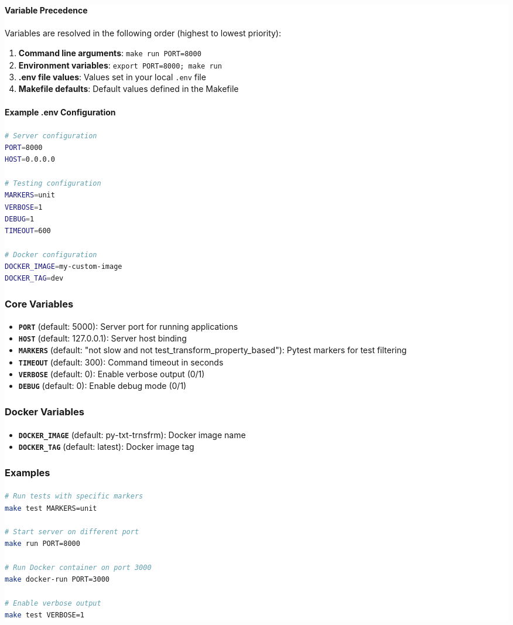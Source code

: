 #### Variable Precedence

Variables are resolved in the following order (highest to lowest priority):
1. **Command line arguments**: `make run PORT=8000`
2. **Environment variables**: `export PORT=8000; make run`
3. **.env file values**: Values set in your local `.env` file
4. **Makefile defaults**: Default values defined in the Makefile

#### Example .env Configuration

```bash
# Server configuration
PORT=8000
HOST=0.0.0.0

# Testing configuration
MARKERS=unit
VERBOSE=1
DEBUG=1
TIMEOUT=600

# Docker configuration
DOCKER_IMAGE=my-custom-image
DOCKER_TAG=dev
```

### Core Variables

- **`PORT`** (default: 5000): Server port for running applications
- **`HOST`** (default: 127.0.0.1): Server host binding
- **`MARKERS`** (default: "not slow and not test_transform_property_based"): Pytest markers for test filtering
- **`TIMEOUT`** (default: 300): Command timeout in seconds
- **`VERBOSE`** (default: 0): Enable verbose output (0/1)
- **`DEBUG`** (default: 0): Enable debug mode (0/1)

### Docker Variables

- **`DOCKER_IMAGE`** (default: py-txt-trnsfrm): Docker image name
- **`DOCKER_TAG`** (default: latest): Docker image tag

### Examples

```bash
# Run tests with specific markers
make test MARKERS=unit

# Start server on different port
make run PORT=8000

# Run Docker container on port 3000
make docker-run PORT=3000

# Enable verbose output
make test VERBOSE=1
```
